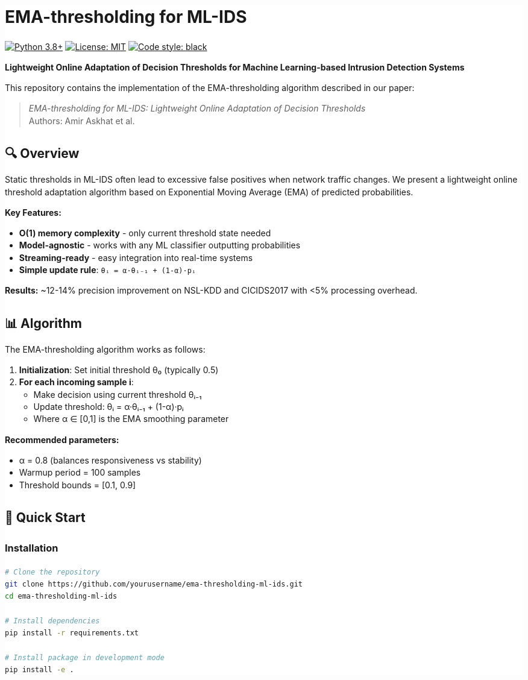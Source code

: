 # EMA-thresholding for ML-IDS

[![Python 3.8+](https://img.shields.io/badge/python-3.8+-blue.svg)](https://www.python.org/downloads/)
[![License: MIT](https://img.shields.io/badge/License-MIT-yellow.svg)](https://opensource.org/licenses/MIT)
[![Code style: black](https://img.shields.io/badge/code%20style-black-000000.svg)](https://github.com/psf/black)

**Lightweight Online Adaptation of Decision Thresholds for Machine Learning-based Intrusion Detection Systems**

This repository contains the implementation of the EMA-thresholding algorithm described in our paper:

> *EMA-thresholding for ML-IDS: Lightweight Online Adaptation of Decision Thresholds*  
> Authors: Amir Askhat et al.

## 🔍 Overview

Static thresholds in ML-IDS often lead to excessive false positives when network traffic changes. We present a lightweight online threshold adaptation algorithm based on Exponential Moving Average (EMA) of predicted probabilities.

**Key Features:**
- **O(1) memory complexity** - only current threshold state needed
- **Model-agnostic** - works with any ML classifier outputting probabilities  
- **Streaming-ready** - easy integration into real-time systems
- **Simple update rule**: `θᵢ = α·θᵢ₋₁ + (1-α)·pᵢ`

**Results:** ~12-14% precision improvement on NSL-KDD and CICIDS2017 with <5% processing overhead.

## 📊 Algorithm

The EMA-thresholding algorithm works as follows:

1. **Initialization**: Set initial threshold θ₀ (typically 0.5)
2. **For each incoming sample i**:
   - Make decision using current threshold θᵢ₋₁  
   - Update threshold: θᵢ = α·θᵢ₋₁ + (1-α)·pᵢ
   - Where α ∈ [0,1] is the EMA smoothing parameter

**Recommended parameters:**
- α = 0.8 (balances responsiveness vs stability)
- Warmup period = 100 samples
- Threshold bounds = [0.1, 0.9]

## 🚀 Quick Start

### Installation

```bash
# Clone the repository
git clone https://github.com/yourusername/ema-thresholding-ml-ids.git
cd ema-thresholding-ml-ids

# Install dependencies
pip install -r requirements.txt

# Install package in development mode
pip install -e .
```
